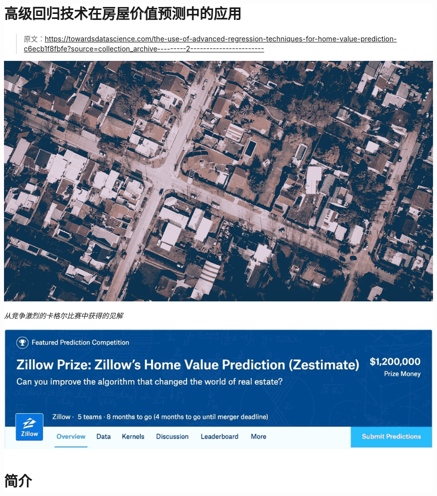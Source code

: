 # 高级回归技术在房屋价值预测中的应用

> 原文：<https://towardsdatascience.com/the-use-of-advanced-regression-techniques-for-home-value-prediction-c6ecb1f8fbfe?source=collection_archive---------2----------------------->

![](img/2d897fb8018761ef1de3a9da0fec276b.png)

*从竞争激烈的卡格尔比赛中获得的见解*

![](img/c841ffd8d814df9adf75b7528ae9c0d0.png)

# **简介**
